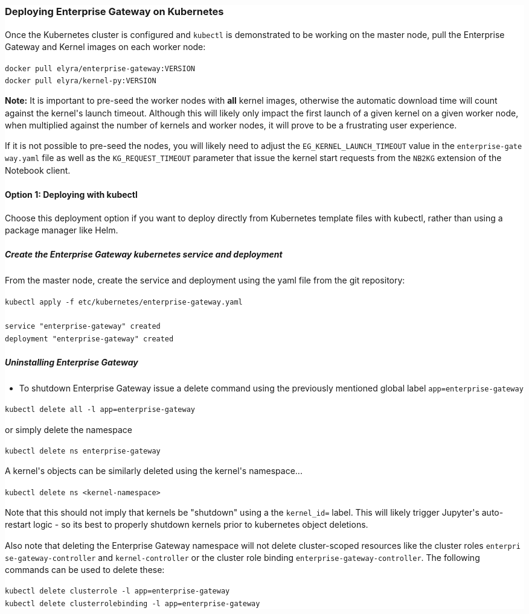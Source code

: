 ### Deploying Enterprise Gateway on Kubernetes
Once the Kubernetes cluster is configured and `kubectl` is demonstrated to be working on the master node, pull the Enterprise Gateway and Kernel images on each worker node:

```
docker pull elyra/enterprise-gateway:VERSION
docker pull elyra/kernel-py:VERSION
```

**Note:** It is important to pre-seed the worker nodes with **all** kernel images, otherwise the automatic download time will count against the kernel's launch timeout.  Although this will likely only impact the first launch of a given kernel on a given worker node, when multiplied against the number of kernels and worker nodes, it will prove to be a frustrating user experience. 

If it is not possible to pre-seed the nodes, you will likely need to adjust the `EG_KERNEL_LAUNCH_TIMEOUT` value in the `enterprise-gateway.yaml` file as well as the `KG_REQUEST_TIMEOUT` parameter that issue the kernel start requests from the `NB2KG` extension of the Notebook client.

#### Option 1: Deploying with kubectl

Choose this deployment option if you want to deploy directly from Kubernetes template files with kubectl, rather than using a package manager like Helm.

##### Create the Enterprise Gateway kubernetes service and deployment
From the master node, create the service and deployment using the yaml file from the git repository:

```
kubectl apply -f etc/kubernetes/enterprise-gateway.yaml

service "enterprise-gateway" created
deployment "enterprise-gateway" created
```

##### Uninstalling Enterprise Gateway

- To shutdown Enterprise Gateway issue a delete command using the previously mentioned global label `app=enterprise-gateway`
```
kubectl delete all -l app=enterprise-gateway
```
or simply delete the namespace
```
kubectl delete ns enterprise-gateway
```

A kernel's objects can be similarly deleted using the kernel's namespace...
```
kubectl delete ns <kernel-namespace>
```
Note that this should not imply that kernels be "shutdown" using a the `kernel_id=` label.  This will likely trigger Jupyter's auto-restart logic - so its best to properly shutdown kernels prior to kubernetes object deletions.

Also note that deleting the Enterprise Gateway namespace will not delete cluster-scoped resources like the cluster roles `enterprise-gateway-controller` and `kernel-controller` or the cluster role binding `enterprise-gateway-controller`. The following commands can be used to delete these:
```
kubectl delete clusterrole -l app=enterprise-gateway
kubectl delete clusterrolebinding -l app=enterprise-gateway
```
